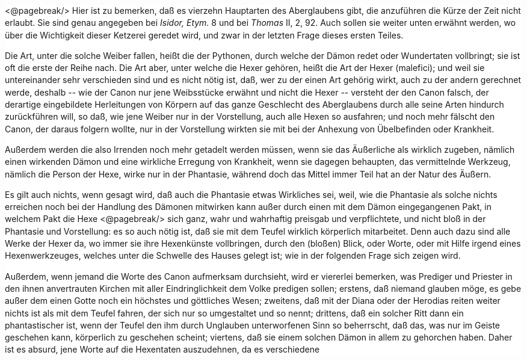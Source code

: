 <@pagebreak/>
Hier ist zu bemerken, daß es vierzehn Hauptarten des
Aberglaubens gibt, die anzuführen die Kürze der Zeit nicht
erlaubt. Sie sind genau angegeben bei *Isidor, Etym.* 8
und bei *Thomas* II, 2, 92. Auch sollen sie weiter unten
erwähnt werden, wo über die Wichtigkeit dieser Ketzerei
geredet wird, und zwar in der letzten Frage dieses ersten
Teiles.

Die Art, unter die solche Weiber fallen, heißt die der
Pythonen, durch welche der Dämon redet oder Wundertaten
vollbringt; sie ist oft die erste der Reihe nach. Die
Art aber, unter welche die Hexer gehören, heißt die Art
der Hexer (malefici); und weil sie untereinander sehr verschieden
sind und es nicht nötig ist, daß, wer zu der einen
Art gehörig wirkt, auch zu der andern gerechnet werde,
deshalb -- wie der Canon nur jene Weibsstücke erwähnt
und nicht die Hexer -- versteht der den Canon falsch, der
derartige eingebildete Herleitungen von Körpern auf das
ganze Geschlecht des Aberglaubens durch alle seine Arten
hindurch zurückführen will, so daß, wie jene Weiber nur
in der Vorstellung, auch alle Hexen so ausfahren; und
noch mehr fälscht den Canon, der daraus folgern wollte,
nur in der Vorstellung wirkten sie mit bei der Anhexung
von Übelbefinden oder Krankheit.

Außerdem werden die also Irrenden noch mehr getadelt
werden müssen, wenn sie das Äußerliche als wirklich
zugeben, nämlich einen wirkenden Dämon und eine
wirkliche Erregung von Krankheit, wenn sie dagegen behaupten,
das vermittelnde Werkzeug, nämlich die Person
der Hexe, wirke nur in der Phantasie, während doch das
Mittel immer Teil hat an der Natur des Äußern.

Es gilt auch nichts, wenn gesagt wird, daß auch die
Phantasie etwas Wirkliches sei, weil, wie die Phantasie
als solche nichts erreichen noch bei der Handlung des
Dämonen mitwirken kann außer durch einen mit dem
Dämon eingegangenen Pakt, in welchem Pakt die Hexe 
<@pagebreak/>
sich ganz, wahr und wahrhaftig preisgab und verpflichtete,
und nicht bloß in der Phantasie und Vorstellung: es so
auch nötig ist, daß sie mit dem Teufel wirklich körperlich
mitarbeitet. Denn auch dazu sind alle Werke der Hexer
da, wo immer sie ihre Hexenkünste vollbringen, durch
den (bloßen) Blick, oder Worte, oder mit Hilfe irgend
eines Hexenwerkzeuges, welches unter die Schwelle des
Hauses gelegt ist; wie in der folgenden Frage sich zeigen
wird.

Außerdem, wenn jemand die Worte des Canon aufmerksam
durchsieht, wird er viererlei bemerken, was
Prediger und Priester in den ihnen anvertrauten Kirchen
mit aller Eindringlichkeit dem Volke predigen sollen;
erstens, daß niemand glauben möge, es gebe außer dem
einen Gotte noch ein höchstes und göttliches Wesen;
zweitens, daß mit der Diana oder der Herodias reiten
weiter nichts ist als mit dem Teufel fahren, der sich nur
so umgestaltet und so nennt; drittens, daß ein solcher
Ritt dann ein phantastischer ist, wenn der Teufel den ihm
durch Unglauben unterworfenen Sinn so beherrscht, daß
das, was nur im Geiste geschehen kann, körperlich zu
geschehen scheint; viertens, daß sie einem solchen Dämon
in allem zu gehorchen haben. Daher ist es absurd, jene
Worte auf die Hexentaten auszudehnen, da es verschiedene